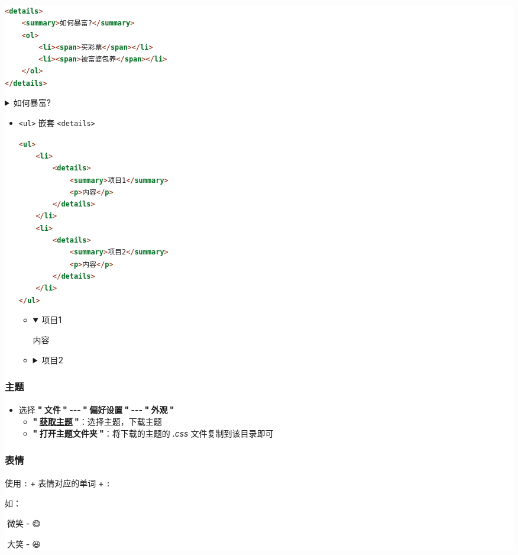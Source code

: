   ```html
  <details>
      <summary>如何暴富?</summary>
      <ol>
          <li><span>买彩票</span></li>
          <li><span>被富婆包养</span></li>
      </ol>
  </details>
  ```

  <details><summary>如何暴富?</summary></details>

- `<ul>` 嵌套 `<details>`

  ```html
  <ul>
      <li>
          <details>
              <summary>项目1</summary>
              <p>内容</p>
          </details>
      </li>
      <li>
          <details>
              <summary>项目2</summary>
              <p>内容</p>
          </details>
      </li>
  </ul>
  ```

  <ul>
      <li>
          <details open>
              <summary>项目1</summary>
              <p>内容</p>
          </details>
      </li>
      <li>
          <details>
              <summary>项目2</summary>
              <p>内容</p>
          </details>
      </li>
  </ul>

### 主题

- 选择 **" 文件 " --- " 偏好设置 " --- " 外观 "**
  - **" [获取主题](https://theme.typora.io/) "**：选择主题，下载主题
  - **" 打开主题文件夹 "**：将下载的主题的 .*css* 文件复制到该目录即可

### 表情

使用 `:` + 表情对应的单词 + `:`

如：

​	微笑 - :smile:

​	大笑 - :laughing:

